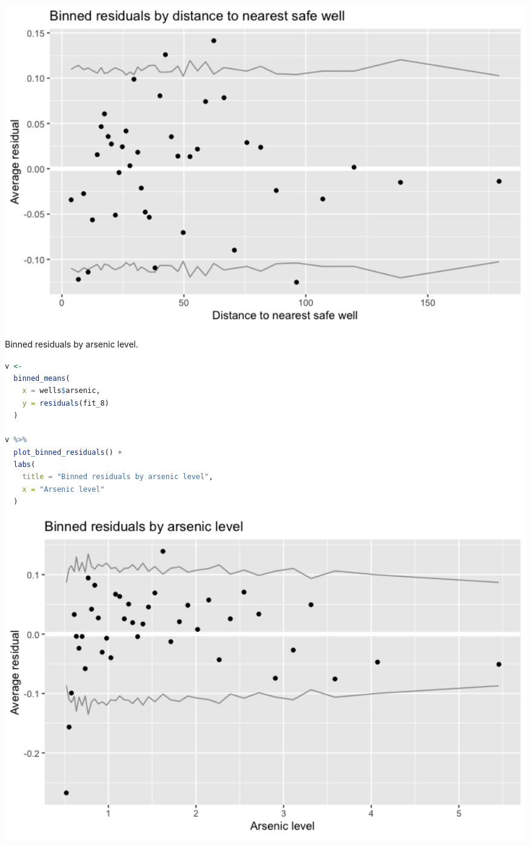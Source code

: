 <img src="arsenic_logistic_residuals_tv_files/figure-gfm/unnamed-chunk-10-1.png" width="100%" />

Binned residuals by arsenic level.

``` r
v <- 
  binned_means(
    x = wells$arsenic,
    y = residuals(fit_8)
  )

v %>% 
  plot_binned_residuals() +
  labs(
    title = "Binned residuals by arsenic level",
    x = "Arsenic level"
  )
```

<img src="arsenic_logistic_residuals_tv_files/figure-gfm/unnamed-chunk-11-1.png" width="100%" />
